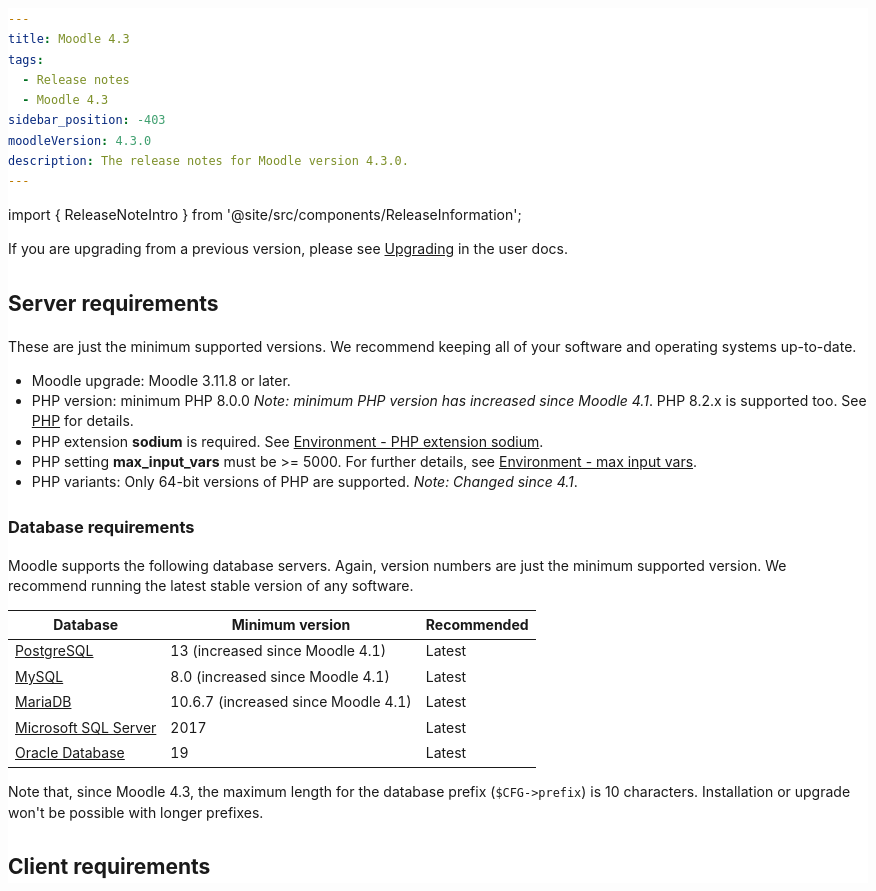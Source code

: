 ```yaml
---
title: Moodle 4.3
tags:
  - Release notes
  - Moodle 4.3
sidebar_position: -403
moodleVersion: 4.3.0
description: The release notes for Moodle version 4.3.0.
---
```


import { ReleaseNoteIntro } from '@site/src/components/ReleaseInformation';

<ReleaseNoteIntro releaseName={frontMatter.moodleVersion} />

If you are upgrading from a previous version, please see [Upgrading](https://docs.moodle.org/en/Upgrading) in the user docs.

## Server requirements

These are just the minimum supported versions. We recommend keeping all of your software and operating systems up-to-date.

- Moodle upgrade: Moodle 3.11.8 or later.
- PHP version: minimum PHP 8.0.0 *Note: minimum PHP version has increased since Moodle 4.1*. PHP 8.2.x is supported too. See [PHP](../development/policies/php.md) for details.
- PHP extension **sodium** is required. See [Environment - PHP extension sodium](https://docs.moodle.org/en/Environment_-_PHP_extension_sodium).
- PHP setting **max_input_vars** must be >= 5000. For further details, see [Environment - max input vars](https://docs.moodle.org/en/Environment_-_max_input_vars).
- PHP variants: Only 64-bit versions of PHP are supported. *Note: Changed since 4.1*.

### Database requirements

Moodle supports the following database servers. Again, version numbers are just the minimum supported version. We recommend running the latest stable version of any software.

| Database | Minimum version | Recommended |
| --- | --- | --- |
| [PostgreSQL](http://www.postgresql.org/) | 13 (increased since Moodle 4.1) | Latest |
| [MySQL](http://www.mysql.com/) | 8.0 (increased since Moodle 4.1) | Latest |
| [MariaDB](https://mariadb.org/) | 10.6.7 (increased since Moodle 4.1) | Latest |
| [Microsoft SQL Server](http://www.microsoft.com/en-us/server-cloud/products/sql-server/) | 2017 | Latest |
| [Oracle Database](http://www.oracle.com/us/products/database/overview/index.html) | 19 | Latest |

Note that, since Moodle 4.3, the maximum length for the database prefix (`$CFG->prefix`) is 10 characters. Installation or upgrade won't be possible with longer prefixes.

## Client requirements
